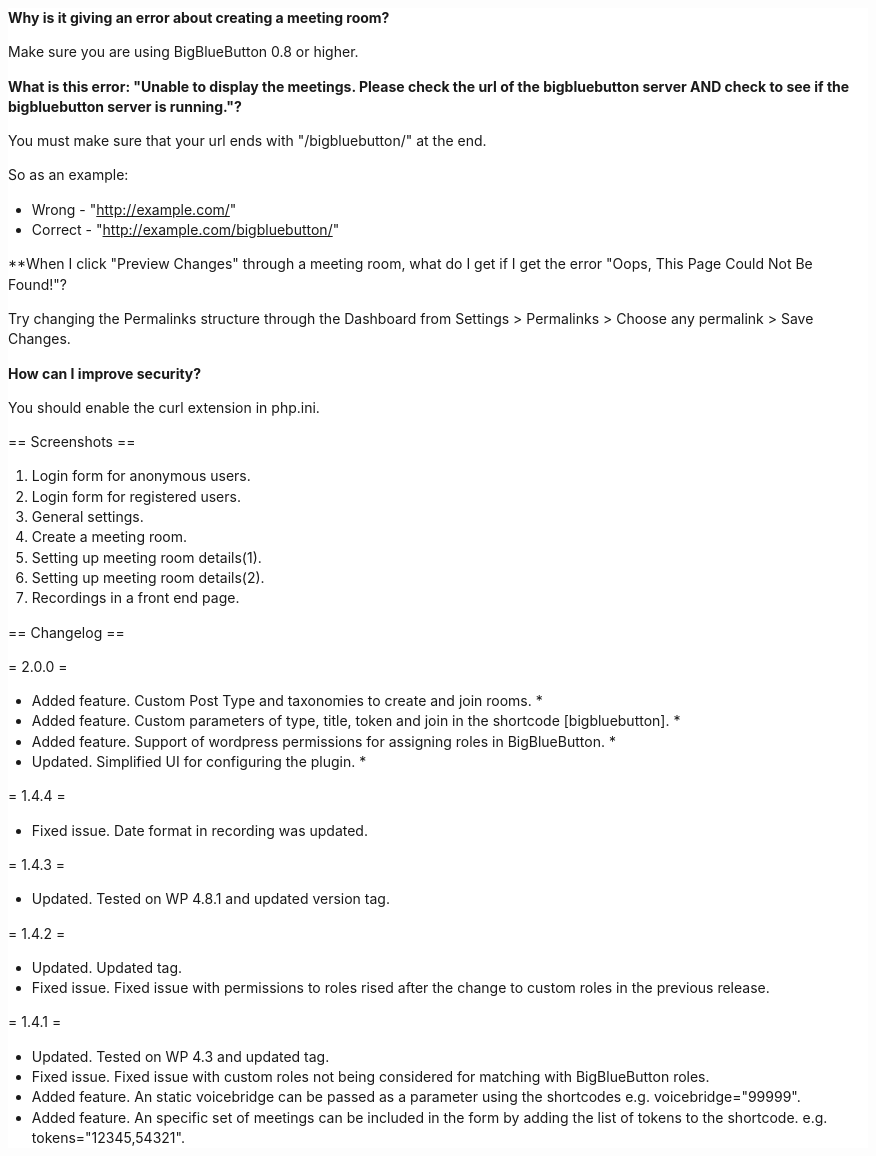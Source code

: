 **Why is it giving an error about creating a meeting room?**

Make sure you are using BigBlueButton 0.8 or higher.

**What is this error: "Unable to display the meetings. Please check the url of the bigbluebutton server AND check to see if the bigbluebutton server is running."?**

You must make sure that your url ends with "/bigbluebutton/" at the end.

So as an example:

* Wrong - "http://example.com/"
* Correct - "http://example.com/bigbluebutton/"


**When I click "Preview Changes" through a meeting room, what do I get if I get the error "Oops, This Page Could Not Be Found!"?

Try changing the Permalinks structure through the Dashboard from Settings > Permalinks > Choose any permalink > Save Changes.

**How can I improve security?**

You should enable the curl extension in php.ini.


== Screenshots ==

1. Login form for anonymous users.
2. Login form for registered users.
3. General settings.
4. Create a meeting room.
5. Setting up meeting room details(1).
6. Setting up meeting room details(2).
7. Recordings in a front end page.


== Changelog ==

= 2.0.0 =
* Added feature. Custom Post Type and taxonomies to create and join rooms. *
* Added feature. Custom parameters of type, title, token and join in the shortcode [bigbluebutton]. *
* Added feature. Support of wordpress permissions for assigning roles in BigBlueButton. *
* Updated. Simplified UI for configuring the plugin. *

= 1.4.4 =
* Fixed issue. Date format in recording was updated.

= 1.4.3 =
* Updated. Tested on WP 4.8.1 and updated version tag.

= 1.4.2 =
* Updated. Updated tag.
* Fixed issue. Fixed issue with permissions to roles rised after the change to custom roles in the previous release.

= 1.4.1 =
* Updated. Tested on WP 4.3 and updated tag.
* Fixed issue. Fixed issue with custom roles not being considered for matching with BigBlueButton roles.
* Added feature. An static voicebridge can be passed as a parameter using the shortcodes e.g. voicebridge="99999".
* Added feature. An specific set of meetings can be included in the form by adding the list of tokens to the shortcode. e.g. tokens="12345,54321".
